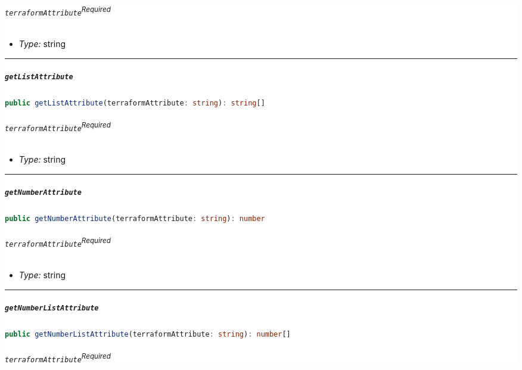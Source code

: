 ###### `terraformAttribute`<sup>Required</sup> <a name="terraformAttribute" id="rhizo-co-terraform-provider-oci.dataOciDnsSteeringPolicy.DataOciDnsSteeringPolicyAnswersOutputReference.getBooleanMapAttribute.parameter.terraformAttribute"></a>

- *Type:* string

---

##### `getListAttribute` <a name="getListAttribute" id="rhizo-co-terraform-provider-oci.dataOciDnsSteeringPolicy.DataOciDnsSteeringPolicyAnswersOutputReference.getListAttribute"></a>

```typescript
public getListAttribute(terraformAttribute: string): string[]
```

###### `terraformAttribute`<sup>Required</sup> <a name="terraformAttribute" id="rhizo-co-terraform-provider-oci.dataOciDnsSteeringPolicy.DataOciDnsSteeringPolicyAnswersOutputReference.getListAttribute.parameter.terraformAttribute"></a>

- *Type:* string

---

##### `getNumberAttribute` <a name="getNumberAttribute" id="rhizo-co-terraform-provider-oci.dataOciDnsSteeringPolicy.DataOciDnsSteeringPolicyAnswersOutputReference.getNumberAttribute"></a>

```typescript
public getNumberAttribute(terraformAttribute: string): number
```

###### `terraformAttribute`<sup>Required</sup> <a name="terraformAttribute" id="rhizo-co-terraform-provider-oci.dataOciDnsSteeringPolicy.DataOciDnsSteeringPolicyAnswersOutputReference.getNumberAttribute.parameter.terraformAttribute"></a>

- *Type:* string

---

##### `getNumberListAttribute` <a name="getNumberListAttribute" id="rhizo-co-terraform-provider-oci.dataOciDnsSteeringPolicy.DataOciDnsSteeringPolicyAnswersOutputReference.getNumberListAttribute"></a>

```typescript
public getNumberListAttribute(terraformAttribute: string): number[]
```

###### `terraformAttribute`<sup>Required</sup> <a name="terraformAttribute" id="rhizo-co-terraform-provider-oci.dataOciDnsSteeringPolicy.DataOciDnsSteeringPolicyAnswersOutputReference.getNumberListAttribute.parameter.terraformAttribute"></a>
